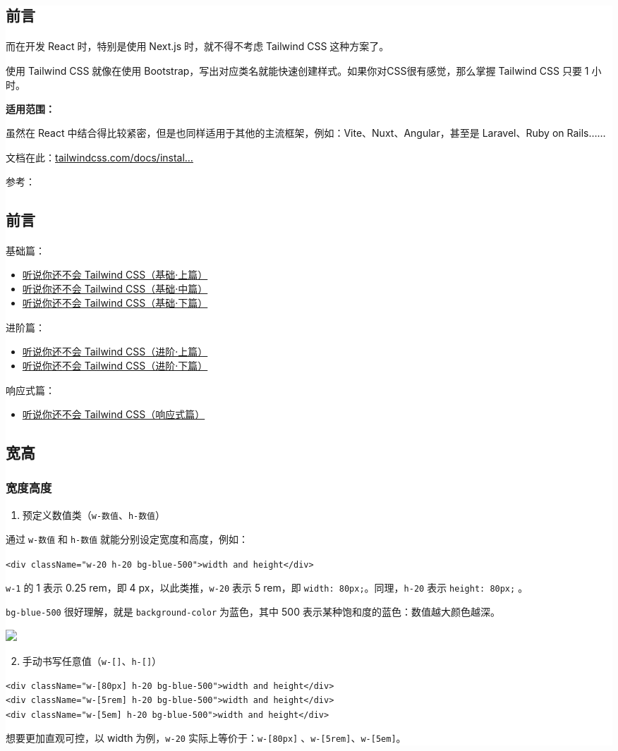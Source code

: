 ## 前言
而在开发 React 时，特别是使用 Next.js 时，就不得不考虑 Tailwind CSS 这种方案了。

使用 Tailwind CSS 就像在使用 Bootstrap，写出对应类名就能快速创建样式。如果你对CSS很有感觉，那么掌握 Tailwind CSS 只要 1 小时。

**适用范围：**

虽然在 React 中结合得比较紧密，但是也同样适用于其他的主流框架，例如：Vite、Nuxt、Angular，甚至是 Laravel、Ruby on Rails……

文档在此：[tailwindcss.com/docs/instal…](https://link.juejin.cn?target=https%3A%2F%2Ftailwindcss.com%2Fdocs%2Finstallation%2Fframework-guides)

参考：  


## 前言
基础篇：

+ [听说你还不会 Tailwind CSS（基础·上篇）](https://juejin.cn/post/7363534953651257353)
+ [听说你还不会 Tailwind CSS（基础·中篇）](https://juejin.cn/post/7363928559922724901)
+ [听说你还不会 Tailwind CSS（基础·下篇）](https://juejin.cn/post/7364409181053059098)

进阶篇：

+ [听说你还不会 Tailwind CSS（进阶·上篇）](https://juejin.cn/post/7365802529923399689)
+ [听说你还不会 Tailwind CSS（进阶·下篇）](https://juejin.cn/post/7371649020123152384)

响应式篇：

+ [听说你还不会 Tailwind CSS（响应式篇）](https://juejin.cn/post/7389089457734189093)

## 宽高
### 宽度高度
1. 预定义数值类（`w-数值`、`h-数值`）

通过 `w-数值` 和 `h-数值` 就能分别设定宽度和高度，例如：

```tsx
<div className="w-20 h-20 bg-blue-500">width and height</div>
```

`w-1` 的 1 表示 0.25 rem，即 4 px，以此类推，`w-20` 表示 5 rem，即 `width: 80px;`。同理，`h-20` 表示 `height: 80px;` 。

`bg-blue-500` 很好理解，就是 `background-color` 为蓝色，其中 500 表示某种饱和度的蓝色：数值越大颜色越深。

![](https://cdn.nlark.com/yuque/0/2025/jpeg/8379512/1736840719662-93b1b0bc-2584-43fd-823d-498accd9a0b0.jpeg)

2. 手动书写任意值（`w-[]`、`h-[]`）

```tsx
<div className="w-[80px] h-20 bg-blue-500">width and height</div>
<div className="w-[5rem] h-20 bg-blue-500">width and height</div>
<div className="w-[5em] h-20 bg-blue-500">width and height</div>
```

想要更加直观可控，以 width 为例，`w-20` 实际上等价于：`w-[80px]` 、`w-[5rem]`、`w-[5em]`。
